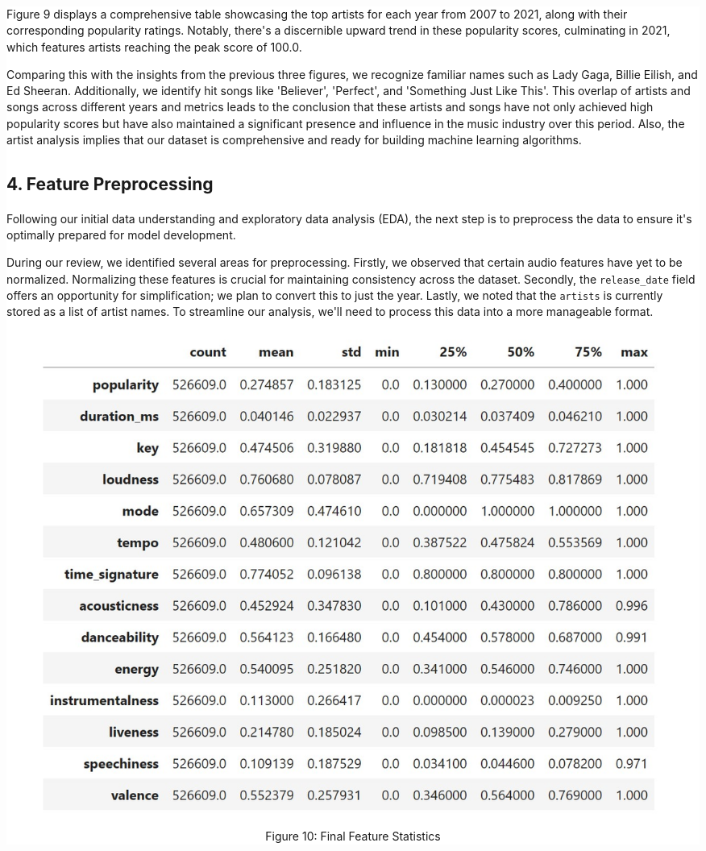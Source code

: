 Figure 9 displays a comprehensive table showcasing the top artists for each year from 2007 to 2021, along with their corresponding popularity ratings. Notably, there's a discernible upward trend in these popularity scores, culminating in 2021, which features artists reaching the peak score of 100.0.

Comparing this with the insights from the previous three figures, we recognize familiar names such as Lady Gaga, Billie Eilish, and Ed Sheeran. Additionally, we identify hit songs like 'Believer', 'Perfect', and 'Something Just Like This'. This overlap of artists and songs across different years and metrics leads to the conclusion that these artists and songs have not only achieved high popularity scores but have also maintained a significant presence and influence in the music industry over this period. Also, the artist analysis implies that our dataset is comprehensive and ready for building machine learning algorithms.

## 4. Feature Preprocessing

Following our initial data understanding and exploratory data analysis (EDA), the next step is to preprocess the data to ensure it's optimally prepared for model development.

During our review, we identified several areas for preprocessing. Firstly, we observed that certain audio features have yet to be normalized. Normalizing these features is crucial for maintaining consistency across the dataset. Secondly, the `release_date` field offers an opportunity for simplification; we plan to convert this to just the year. Lastly, we noted that the `artists` is currently stored as a list of artist names. To streamline our analysis, we'll need to process this data into a more manageable format.

<figure>
    <img src="/report/image/final_feature_stat.jpg"
    alt="Final Feature Statistics">
    <figcaption style="text-align:center">Figure 10: Final Feature Statistics
    </figcaption>
</figure>